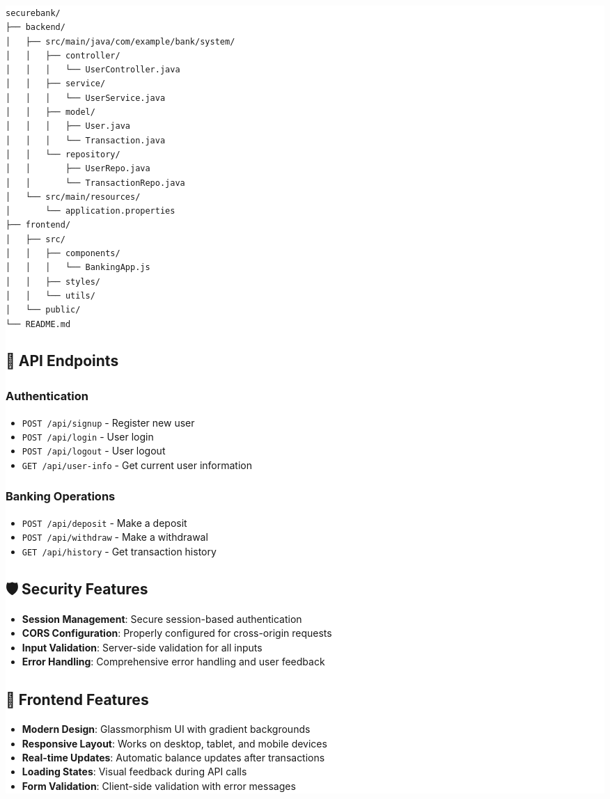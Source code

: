 ```
securebank/
├── backend/
│   ├── src/main/java/com/example/bank/system/
│   │   ├── controller/
│   │   │   └── UserController.java
│   │   ├── service/
│   │   │   └── UserService.java
│   │   ├── model/
│   │   │   ├── User.java
│   │   │   └── Transaction.java
│   │   └── repository/
│   │       ├── UserRepo.java
│   │       └── TransactionRepo.java
│   └── src/main/resources/
│       └── application.properties
├── frontend/
│   ├── src/
│   │   ├── components/
│   │   │   └── BankingApp.js
│   │   ├── styles/
│   │   └── utils/
│   └── public/
└── README.md
```

## 🔌 API Endpoints

### Authentication
- `POST /api/signup` - Register new user
- `POST /api/login` - User login
- `POST /api/logout` - User logout
- `GET /api/user-info` - Get current user information

### Banking Operations
- `POST /api/deposit` - Make a deposit
- `POST /api/withdraw` - Make a withdrawal
- `GET /api/history` - Get transaction history

## 🛡️ Security Features

- **Session Management**: Secure session-based authentication
- **CORS Configuration**: Properly configured for cross-origin requests
- **Input Validation**: Server-side validation for all inputs
- **Error Handling**: Comprehensive error handling and user feedback

## 🎨 Frontend Features

- **Modern Design**: Glassmorphism UI with gradient backgrounds
- **Responsive Layout**: Works on desktop, tablet, and mobile devices
- **Real-time Updates**: Automatic balance updates after transactions
- **Loading States**: Visual feedback during API calls
- **Form Validation**: Client-side validation with error messages
